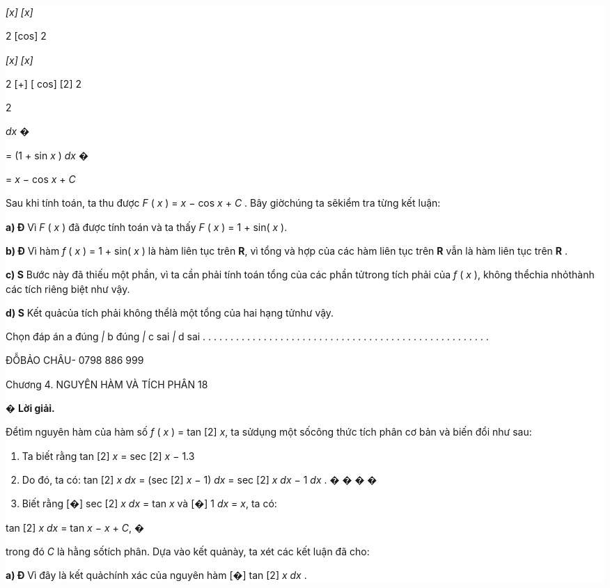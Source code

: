 _[x]_ _[x]_

2 [cos] 2

_[x]_ _[x]_

2 [+] [ cos] [2] 2

2

_dx_
�

= (1 + sin _x_ ) _dx_
�

= _x_ _−_ cos _x_ + _C_

Sau khi tính toán, ta thu được _F_ ( _x_ ) = _x_ _−_ cos _x_ + _C_ .
Bây giờchúng ta sẽkiểm tra từng kết luận:

  **a) Đ** Vì _F_ ( _x_ ) đã được tính toán và ta thấy _F_ ( _x_ ) = 1 + sin( _x_ ).

  **b) Đ** Vì hàm _f_ ( _x_ ) = 1 + sin( _x_ ) là hàm liên tục trên **R**, vì tổng và hợp của các hàm liên tục trên
  **R** vẫn là hàm liên tục trên **R** .

  **c) S** Bước này đã thiếu một phần, vì ta cần phải tính toán tổng của các phần tửtrong tích phải
của _f_ ( _x_ ), không thểchia nhỏthành các tích riêng biệt như vậy.

  **d) S** Kết quảcủa tích phải không thểlà một tổng của hai hạng tửnhư vậy.

Chọn đáp án a đúng _|_ b đúng _|_ c sai _|_ d sai . . . . . . . . . . . . . . . . . . . . . . . . . . . . . . . . . . . . . . . . . . . . . . . . . . . .

ĐỖBẢO CHÂU- 0798 886 999

Chương 4. NGUYÊN HÀM VÀ TÍCH PHÂN 18

� **Lời giải.**

Đểtìm nguyên hàm của hàm số _f_ ( _x_ ) = tan [2] _x_, ta sửdụng một sốcông thức tích phân cơ bản và
biến đổi như sau:

1. Ta biết rằng tan [2] _x_ = sec [2] _x_ _−_ 1.3

2. Do đó, ta có:
tan [2] _x dx_ = (sec [2] _x_ _−_ 1) _dx_ = sec [2] _x dx_ _−_ 1 _dx_ .
� � � �


3. Biết rằng [�] sec [2] _x dx_ = tan _x_ và [�] 1 _dx_ = _x_, ta có:

tan [2] _x dx_ = tan _x_ _−_ _x_ + _C_,
�

trong đó _C_ là hằng sốtích phân.
Dựa vào kết quảnày, ta xét các kết luận đã cho:

  **a) Đ** Vì đây là kết quảchính xác của nguyên hàm [�] tan [2] _x dx_ .
